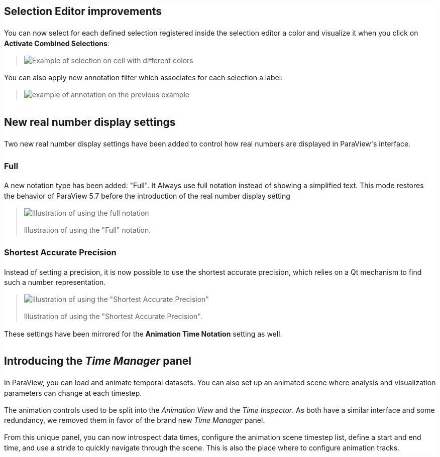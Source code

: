 
## Selection Editor improvements

You can now select for each defined selection registered inside the selection editor a color and visualize it when you click on **Activate Combined Selections**:

> ![Example of selection on cell with different colors](img/5.12.0/improve-selection-editor1.png)

You can also apply new annotation filter which associates for each selection a label:

> ![example of annotation on the previous example](img/5.12.0/improve-selection-editor2.png)


## New real number display settings

Two new real number display settings have been added to control how real numbers are displayed in ParaView's interface.

### Full

A new notation type has been added: "Full". It Always use full notation instead of showing a simplified text. This mode restores the behavior of ParaView 5.7 before the introduction of the real number display setting

> ![Illustration of using the full notation](img/5.12.0/introduce-full-notation-and-shortest-accurate_full.png)
>
> Illustration of using the "Full" notation.

### Shortest Accurate Precision

Instead of setting a precision, it is now possible to use the shortest accurate precision, which relies on a Qt mechanism to find such a number representation.

> ![Illustration of using the "Shortest Accurate Precision"](img/5.12.0/introduce-full-notation-and-shortest-accurate_short.png)
>
> Illustration of using the "Shortest Accurate Precision".


These settings have been mirrored for the **Animation Time Notation** setting as well.


## Introducing the _Time Manager_ panel

In ParaView, you can load and animate temporal datasets. You can also set up an animated scene where analysis and visualization parameters can change at each timestep.

The animation controls used to be split into  the _Animation View_ and the _Time Inspector_. As both have a similar interface and some redundancy, we removed them in favor of the brand new _Time Manager_ panel.

From this unique panel, you can now introspect data times, configure the animation scene timestep list, define a start and end time, and use a stride to quickly navigate through the scene. This is also the place where to configure animation tracks.
